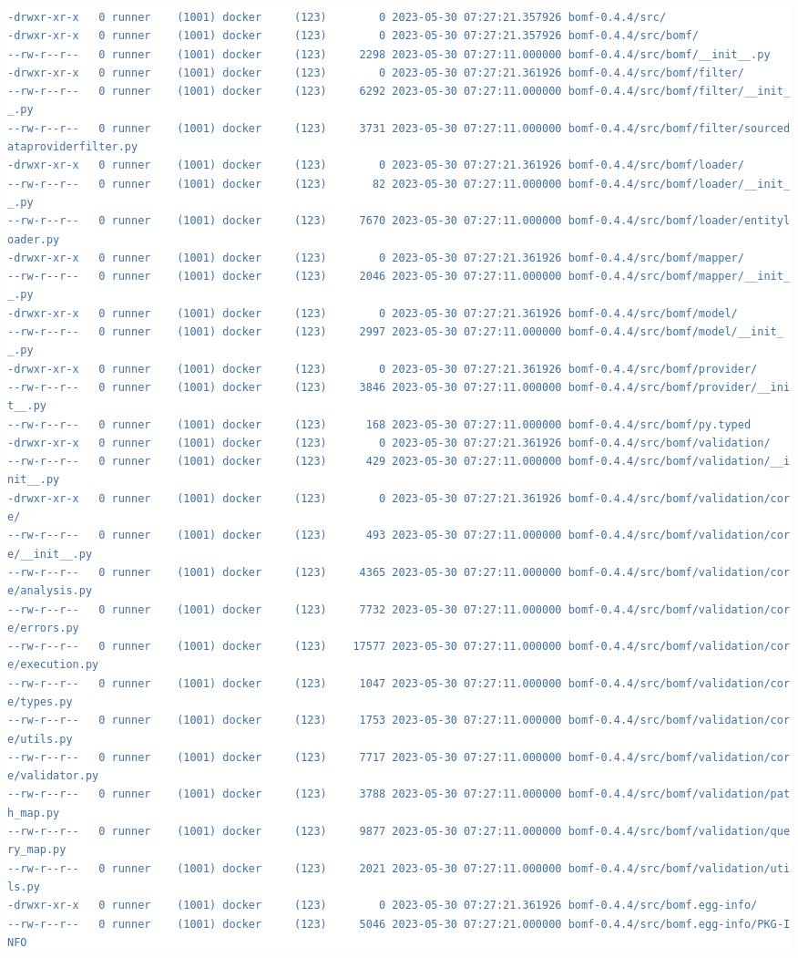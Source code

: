 ```diff
-drwxr-xr-x   0 runner    (1001) docker     (123)        0 2023-05-30 07:27:21.357926 bomf-0.4.4/src/
-drwxr-xr-x   0 runner    (1001) docker     (123)        0 2023-05-30 07:27:21.357926 bomf-0.4.4/src/bomf/
--rw-r--r--   0 runner    (1001) docker     (123)     2298 2023-05-30 07:27:11.000000 bomf-0.4.4/src/bomf/__init__.py
-drwxr-xr-x   0 runner    (1001) docker     (123)        0 2023-05-30 07:27:21.361926 bomf-0.4.4/src/bomf/filter/
--rw-r--r--   0 runner    (1001) docker     (123)     6292 2023-05-30 07:27:11.000000 bomf-0.4.4/src/bomf/filter/__init__.py
--rw-r--r--   0 runner    (1001) docker     (123)     3731 2023-05-30 07:27:11.000000 bomf-0.4.4/src/bomf/filter/sourcedataproviderfilter.py
-drwxr-xr-x   0 runner    (1001) docker     (123)        0 2023-05-30 07:27:21.361926 bomf-0.4.4/src/bomf/loader/
--rw-r--r--   0 runner    (1001) docker     (123)       82 2023-05-30 07:27:11.000000 bomf-0.4.4/src/bomf/loader/__init__.py
--rw-r--r--   0 runner    (1001) docker     (123)     7670 2023-05-30 07:27:11.000000 bomf-0.4.4/src/bomf/loader/entityloader.py
-drwxr-xr-x   0 runner    (1001) docker     (123)        0 2023-05-30 07:27:21.361926 bomf-0.4.4/src/bomf/mapper/
--rw-r--r--   0 runner    (1001) docker     (123)     2046 2023-05-30 07:27:11.000000 bomf-0.4.4/src/bomf/mapper/__init__.py
-drwxr-xr-x   0 runner    (1001) docker     (123)        0 2023-05-30 07:27:21.361926 bomf-0.4.4/src/bomf/model/
--rw-r--r--   0 runner    (1001) docker     (123)     2997 2023-05-30 07:27:11.000000 bomf-0.4.4/src/bomf/model/__init__.py
-drwxr-xr-x   0 runner    (1001) docker     (123)        0 2023-05-30 07:27:21.361926 bomf-0.4.4/src/bomf/provider/
--rw-r--r--   0 runner    (1001) docker     (123)     3846 2023-05-30 07:27:11.000000 bomf-0.4.4/src/bomf/provider/__init__.py
--rw-r--r--   0 runner    (1001) docker     (123)      168 2023-05-30 07:27:11.000000 bomf-0.4.4/src/bomf/py.typed
-drwxr-xr-x   0 runner    (1001) docker     (123)        0 2023-05-30 07:27:21.361926 bomf-0.4.4/src/bomf/validation/
--rw-r--r--   0 runner    (1001) docker     (123)      429 2023-05-30 07:27:11.000000 bomf-0.4.4/src/bomf/validation/__init__.py
-drwxr-xr-x   0 runner    (1001) docker     (123)        0 2023-05-30 07:27:21.361926 bomf-0.4.4/src/bomf/validation/core/
--rw-r--r--   0 runner    (1001) docker     (123)      493 2023-05-30 07:27:11.000000 bomf-0.4.4/src/bomf/validation/core/__init__.py
--rw-r--r--   0 runner    (1001) docker     (123)     4365 2023-05-30 07:27:11.000000 bomf-0.4.4/src/bomf/validation/core/analysis.py
--rw-r--r--   0 runner    (1001) docker     (123)     7732 2023-05-30 07:27:11.000000 bomf-0.4.4/src/bomf/validation/core/errors.py
--rw-r--r--   0 runner    (1001) docker     (123)    17577 2023-05-30 07:27:11.000000 bomf-0.4.4/src/bomf/validation/core/execution.py
--rw-r--r--   0 runner    (1001) docker     (123)     1047 2023-05-30 07:27:11.000000 bomf-0.4.4/src/bomf/validation/core/types.py
--rw-r--r--   0 runner    (1001) docker     (123)     1753 2023-05-30 07:27:11.000000 bomf-0.4.4/src/bomf/validation/core/utils.py
--rw-r--r--   0 runner    (1001) docker     (123)     7717 2023-05-30 07:27:11.000000 bomf-0.4.4/src/bomf/validation/core/validator.py
--rw-r--r--   0 runner    (1001) docker     (123)     3788 2023-05-30 07:27:11.000000 bomf-0.4.4/src/bomf/validation/path_map.py
--rw-r--r--   0 runner    (1001) docker     (123)     9877 2023-05-30 07:27:11.000000 bomf-0.4.4/src/bomf/validation/query_map.py
--rw-r--r--   0 runner    (1001) docker     (123)     2021 2023-05-30 07:27:11.000000 bomf-0.4.4/src/bomf/validation/utils.py
-drwxr-xr-x   0 runner    (1001) docker     (123)        0 2023-05-30 07:27:21.361926 bomf-0.4.4/src/bomf.egg-info/
--rw-r--r--   0 runner    (1001) docker     (123)     5046 2023-05-30 07:27:21.000000 bomf-0.4.4/src/bomf.egg-info/PKG-INFO
```